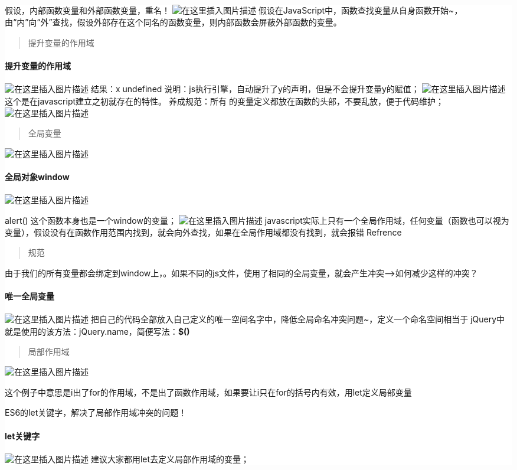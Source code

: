 假设，内部函数变量和外部函数变量，重名！
![在这里插入图片描述](https://img-blog.csdnimg.cn/20200508214742767.png?x-oss-process=image/watermark,type_ZmFuZ3poZW5naGVpdGk,shadow_10,text_aHR0cHM6Ly9ibG9nLmNzZG4ubmV0L3Bhbl9oMTk5NQ==,size_16,color_FFFFFF,t_70)
假设在JavaScript中，函数查找变量从自身函数开始~， 由“内”向“外”查找，假设外部存在这个同名的函数变量，则内部函数会屏蔽外部函数的变量。

> 提升变量的作用域

#### 提升变量的作用域

![在这里插入图片描述](https://img-blog.csdnimg.cn/20200508215241301.png)
结果：x undefined
说明：js执行引擎，自动提升了y的声明，但是不会提升变量y的赋值；
![在这里插入图片描述](https://img-blog.csdnimg.cn/20200508215909640.png)
这个是在javascript建立之初就存在的特性。 养成规范：所有 的变量定义都放在函数的头部，不要乱放，便于代码维护；
![在这里插入图片描述](https://img-blog.csdnimg.cn/2020050822470141.png)

> 全局变量

 

![在这里插入图片描述](https://img-blog.csdnimg.cn/20200508224905458.png)

#### 全局对象window

![在这里插入图片描述](https://img-blog.csdnimg.cn/20200508225326543.png)

 

alert() 这个函数本身也是一个window的变量；
![在这里插入图片描述](https://img-blog.csdnimg.cn/20200508225810801.png?x-oss-process=image/watermark,type_ZmFuZ3poZW5naGVpdGk,shadow_10,text_aHR0cHM6Ly9ibG9nLmNzZG4ubmV0L3Bhbl9oMTk5NQ==,size_16,color_FFFFFF,t_70)
javascript实际上只有一个全局作用域，任何变量（函数也可以视为变量），假设没有在函数作用范围内找到，就会向外查找，如果在全局作用域都没有找到，就会报错 Refrence

> 规范

由于我们的所有变量都会绑定到window上，。如果不同的js文件，使用了相同的全局变量，就会产生冲突—>如何减少这样的冲突？

#### 唯一全局变量

 

![在这里插入图片描述](https://img-blog.csdnimg.cn/20200508230620266.png)
把自己的代码全部放入自己定义的唯一空间名字中，降低全局命名冲突问题~，定义一个命名空间相当于
jQuery中就是使用的该方法：jQuery.name，简便写法：**$()**

> 局部作用域

![在这里插入图片描述](https://img-blog.csdnimg.cn/20200508231056855.png)

这个例子中意思是i出了for的作用域，不是出了函数作用域，如果要让i只在for的括号内有效，用let定义局部变量

ES6的let关键字，解决了局部作用域冲突的问题！

#### let关键字

![在这里插入图片描述](https://img-blog.csdnimg.cn/20200508231207856.png)
建议大家都用let去定义局部作用域的变量；
